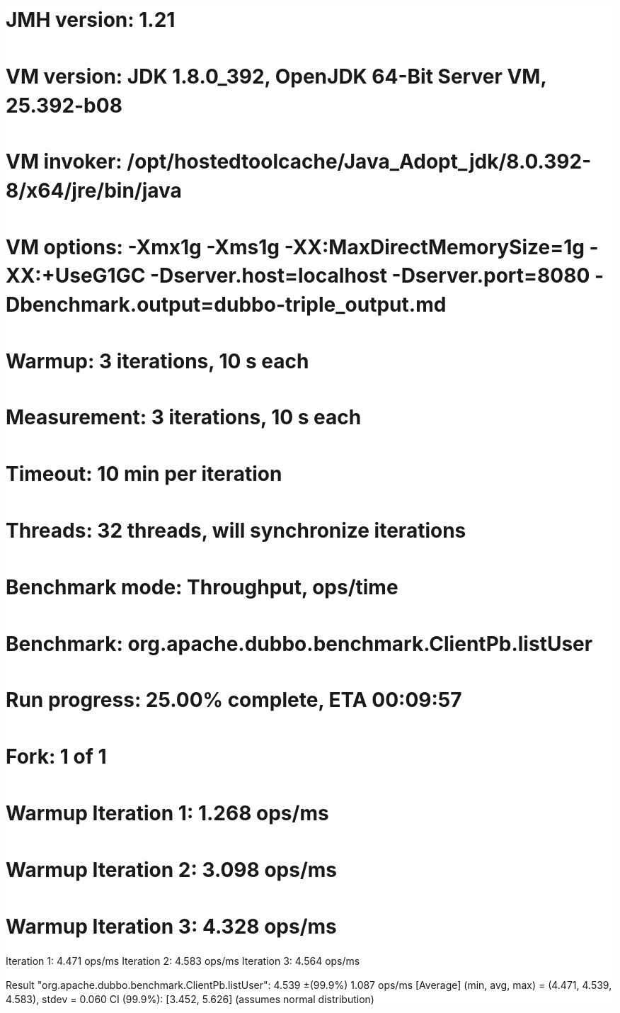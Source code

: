 
# JMH version: 1.21
# VM version: JDK 1.8.0_392, OpenJDK 64-Bit Server VM, 25.392-b08
# VM invoker: /opt/hostedtoolcache/Java_Adopt_jdk/8.0.392-8/x64/jre/bin/java
# VM options: -Xmx1g -Xms1g -XX:MaxDirectMemorySize=1g -XX:+UseG1GC -Dserver.host=localhost -Dserver.port=8080 -Dbenchmark.output=dubbo-triple_output.md
# Warmup: 3 iterations, 10 s each
# Measurement: 3 iterations, 10 s each
# Timeout: 10 min per iteration
# Threads: 32 threads, will synchronize iterations
# Benchmark mode: Throughput, ops/time
# Benchmark: org.apache.dubbo.benchmark.ClientPb.listUser

# Run progress: 25.00% complete, ETA 00:09:57
# Fork: 1 of 1
# Warmup Iteration   1: 1.268 ops/ms
# Warmup Iteration   2: 3.098 ops/ms
# Warmup Iteration   3: 4.328 ops/ms
Iteration   1: 4.471 ops/ms
Iteration   2: 4.583 ops/ms
Iteration   3: 4.564 ops/ms


Result "org.apache.dubbo.benchmark.ClientPb.listUser":
  4.539 ±(99.9%) 1.087 ops/ms [Average]
  (min, avg, max) = (4.471, 4.539, 4.583), stdev = 0.060
  CI (99.9%): [3.452, 5.626] (assumes normal distribution)
